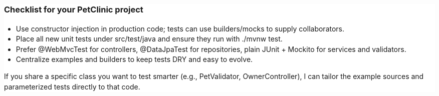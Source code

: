
### Checklist for your PetClinic project
- Use constructor injection in production code; tests can use builders/mocks to supply collaborators.
- Place all new unit tests under src/test/java and ensure they run with ./mvnw test.
- Prefer @WebMvcTest for controllers, @DataJpaTest for repositories, plain JUnit + Mockito for services and validators.
- Centralize examples and builders to keep tests DRY and easy to evolve.

If you share a specific class you want to test smarter (e.g., PetValidator, OwnerController), I can tailor the example sources and parameterized tests directly to that code.
